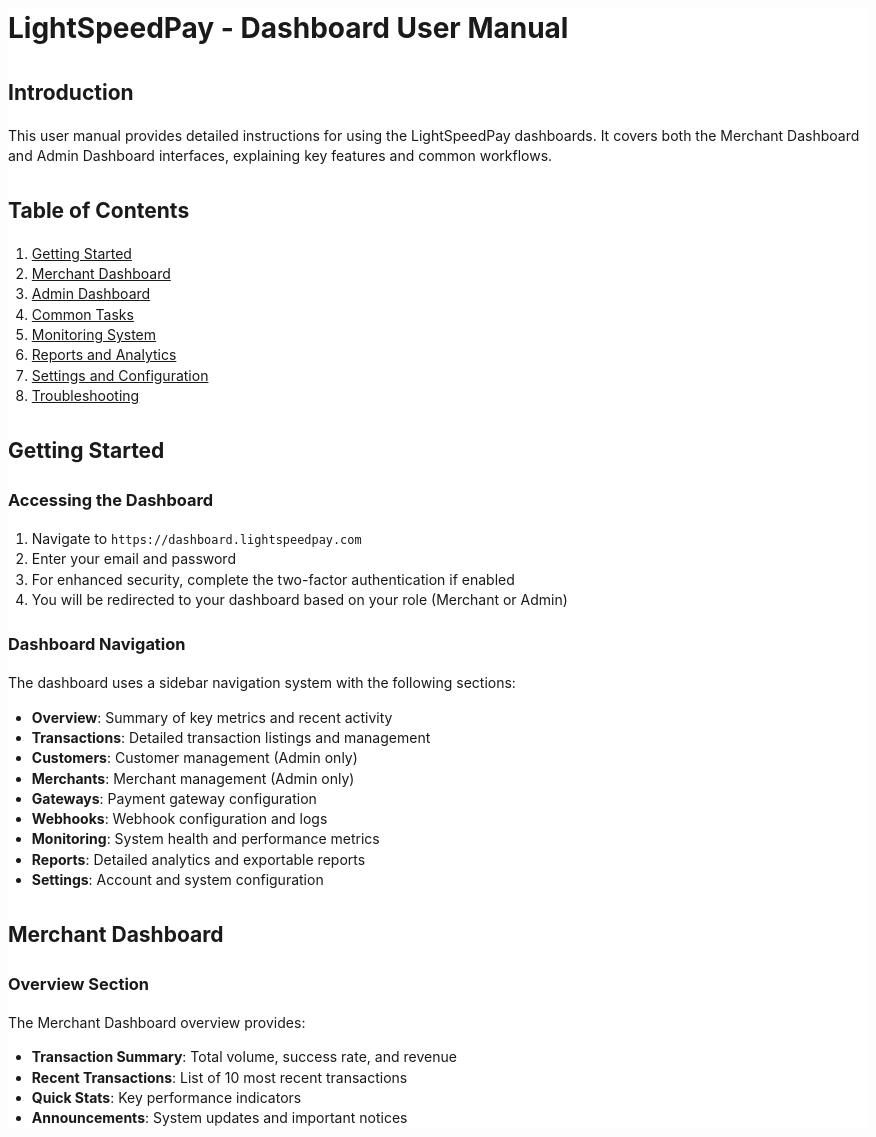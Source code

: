 # LightSpeedPay - Dashboard User Manual

## Introduction

This user manual provides detailed instructions for using the LightSpeedPay dashboards. It covers both the Merchant Dashboard and Admin Dashboard interfaces, explaining key features and common workflows.

## Table of Contents

1. [Getting Started](#getting-started)
2. [Merchant Dashboard](#merchant-dashboard)
3. [Admin Dashboard](#admin-dashboard)
4. [Common Tasks](#common-tasks)
5. [Monitoring System](#monitoring-system)
6. [Reports and Analytics](#reports-and-analytics)
7. [Settings and Configuration](#settings-and-configuration)
8. [Troubleshooting](#troubleshooting)

## Getting Started

### Accessing the Dashboard

1. Navigate to `https://dashboard.lightspeedpay.com`
2. Enter your email and password
3. For enhanced security, complete the two-factor authentication if enabled
4. You will be redirected to your dashboard based on your role (Merchant or Admin)

### Dashboard Navigation

The dashboard uses a sidebar navigation system with the following sections:

- **Overview**: Summary of key metrics and recent activity
- **Transactions**: Detailed transaction listings and management
- **Customers**: Customer management (Admin only)
- **Merchants**: Merchant management (Admin only)
- **Gateways**: Payment gateway configuration
- **Webhooks**: Webhook configuration and logs
- **Monitoring**: System health and performance metrics
- **Reports**: Detailed analytics and exportable reports
- **Settings**: Account and system configuration

## Merchant Dashboard

### Overview Section

The Merchant Dashboard overview provides:

- **Transaction Summary**: Total volume, success rate, and revenue
- **Recent Transactions**: List of 10 most recent transactions
- **Quick Stats**: Key performance indicators
- **Announcements**: System updates and important notices
